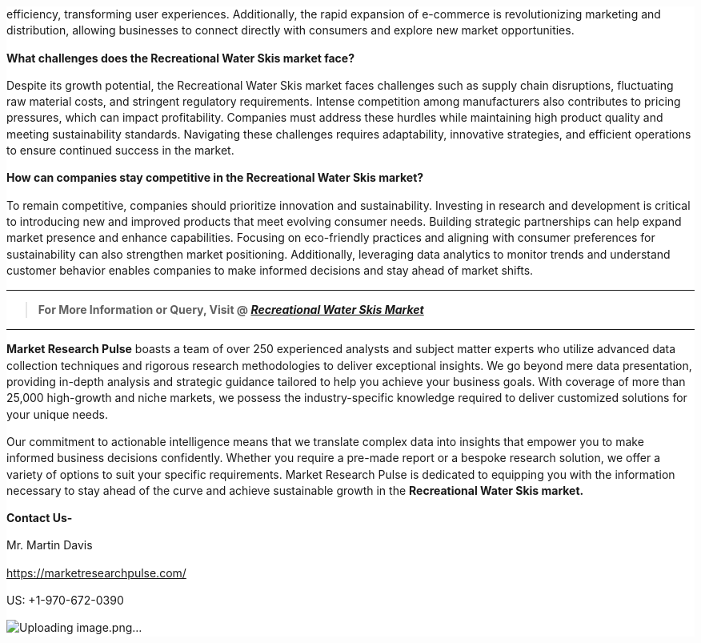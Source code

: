 efficiency, transforming user experiences. Additionally, the rapid expansion of e-commerce is revolutionizing marketing and distribution, allowing businesses to connect directly with consumers and explore new market opportunities.</p><p><strong>What challenges does the Recreational Water Skis market face?</strong></p><p>Despite its growth potential, the Recreational Water Skis market faces challenges such as supply chain disruptions, fluctuating raw material costs, and stringent regulatory requirements. Intense competition among manufacturers also contributes to pricing pressures, which can impact profitability. Companies must address these hurdles while maintaining high product quality and meeting sustainability standards. Navigating these challenges requires adaptability, innovative strategies, and efficient operations to ensure continued success in the market.</p><p><strong>How can companies stay competitive in the Recreational Water Skis market?</strong></p><p>To remain competitive, companies should prioritize innovation and sustainability. Investing in research and development is critical to introducing new and improved products that meet evolving consumer needs. Building strategic partnerships can help expand market presence and enhance capabilities. Focusing on eco-friendly practices and aligning with consumer preferences for sustainability can also strengthen market positioning. Additionally, leveraging data analytics to monitor trends and understand customer behavior enables companies to make informed decisions and stay ahead of market shifts.</p><hr /><blockquote><p><strong>For More Information or Query, Visit @&nbsp;<em><a href="https://marketresearchpulse.com/report/92932/recreational-water-skis-market?utm_source=Linkedin&utm_medium=021">Recreational Water Skis Market</a></em></strong></p></blockquote><hr /><p><strong>Market Research Pulse</strong> boasts a team of over 250 experienced analysts and subject matter experts who utilize advanced data collection techniques and rigorous research methodologies to deliver exceptional insights. We go beyond mere data presentation, providing in-depth analysis and strategic guidance tailored to help you achieve your business goals. With coverage of more than 25,000 high-growth and niche markets, we possess the industry-specific knowledge required to deliver customized solutions for your unique needs.</p><p>Our commitment to actionable intelligence means that we translate complex data into insights that empower you to make informed business decisions confidently. Whether you require a pre-made report or a bespoke research solution, we offer a variety of options to suit your specific requirements. Market Research Pulse is dedicated to equipping you with the information necessary to stay ahead of the curve and achieve sustainable growth in the <strong>Recreational Water Skis market.</strong></p><p><strong>Contact Us-</strong></p><p>Mr. Martin Davis</p><p>https://marketresearchpulse.com/</p><p>US: +1-970-672-0390</p>
![Uploading image.png…]()
